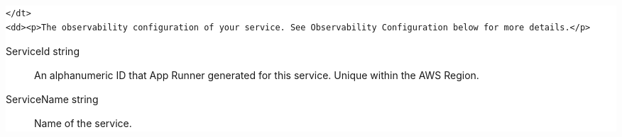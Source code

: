     </dt>
    <dd><p>The observability configuration of your service. See Observability Configuration below for more details.</p>
</dd><dt class="property-optional"
            title="Optional">
        <span id="state_serviceid_csharp">
<a data-swiftype-name="resource-property" data-swiftype-type="text" href="#state_serviceid_csharp" style="color: inherit; text-decoration: inherit;">Service<wbr>Id</a>
</span>
        <span class="property-indicator"></span>
        <span class="property-type">string</span>
    </dt>
    <dd><p>An alphanumeric ID that App Runner generated for this service. Unique within the AWS Region.</p>
</dd><dt class="property-optional property-replacement"
            title="Optional">
        <span id="state_servicename_csharp">
<a data-swiftype-name="resource-property" data-swiftype-type="text" href="#state_servicename_csharp" style="color: inherit; text-decoration: inherit;">Service<wbr>Name</a>
</span>
        <span class="property-indicator"></span>
        <span class="property-type">string</span>
    </dt>
    <dd><p>Name of the service.</p>
</dd><dt class="property-optional"
